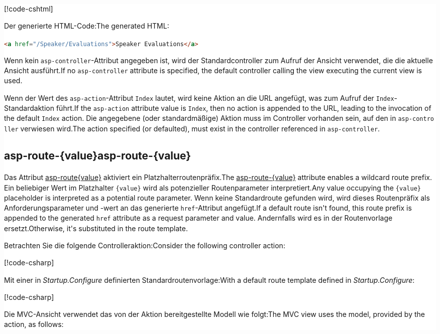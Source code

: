 [!code-cshtml[](samples/TagHelpersBuiltIn/Views/Home/Index.cshtml?name=snippet_AspAction)]

<span data-ttu-id="cb8ac-121">Der generierte HTML-Code:</span><span class="sxs-lookup"><span data-stu-id="cb8ac-121">The generated HTML:</span></span>

```html
<a href="/Speaker/Evaluations">Speaker Evaluations</a>
```

<span data-ttu-id="cb8ac-122">Wenn kein `asp-controller`-Attribut angegeben ist, wird der Standardcontroller zum Aufruf der Ansicht verwendet, die die aktuelle Ansicht ausführt.</span><span class="sxs-lookup"><span data-stu-id="cb8ac-122">If no `asp-controller` attribute is specified, the default controller calling the view executing the current view is used.</span></span>

<span data-ttu-id="cb8ac-123">Wenn der Wert des `asp-action`-Attribut `Index` lautet, wird keine Aktion an die URL angefügt, was zum Aufruf der `Index`-Standardaktion führt.</span><span class="sxs-lookup"><span data-stu-id="cb8ac-123">If the `asp-action` attribute value is `Index`, then no action is appended to the URL, leading to the invocation of the default `Index` action.</span></span> <span data-ttu-id="cb8ac-124">Die angegebene (oder standardmäßige) Aktion muss im Controller vorhanden sein, auf den in `asp-controller` verwiesen wird.</span><span class="sxs-lookup"><span data-stu-id="cb8ac-124">The action specified (or defaulted), must exist in the controller referenced in `asp-controller`.</span></span>

## <a name="asp-route-value"></a><span data-ttu-id="cb8ac-125">asp-route-{value}</span><span class="sxs-lookup"><span data-stu-id="cb8ac-125">asp-route-{value}</span></span>

<span data-ttu-id="cb8ac-126">Das Attribut [asp-route{value}](xref:Microsoft.AspNetCore.Mvc.TagHelpers.AnchorTagHelper.RouteValues*) aktiviert ein Platzhalterroutenpräfix.</span><span class="sxs-lookup"><span data-stu-id="cb8ac-126">The [asp-route-{value}](xref:Microsoft.AspNetCore.Mvc.TagHelpers.AnchorTagHelper.RouteValues*) attribute enables a wildcard route prefix.</span></span> <span data-ttu-id="cb8ac-127">Ein beliebiger Wert im Platzhalter `{value}` wird als potenzieller Routenparameter interpretiert.</span><span class="sxs-lookup"><span data-stu-id="cb8ac-127">Any value occupying the `{value}` placeholder is interpreted as a potential route parameter.</span></span> <span data-ttu-id="cb8ac-128">Wenn keine Standardroute gefunden wird, wird dieses Routenpräfix als Anforderungsparameter und -wert an das generierte `href`-Attribut angefügt.</span><span class="sxs-lookup"><span data-stu-id="cb8ac-128">If a default route isn't found, this route prefix is appended to the generated `href` attribute as a request parameter and value.</span></span> <span data-ttu-id="cb8ac-129">Andernfalls wird es in der Routenvorlage ersetzt.</span><span class="sxs-lookup"><span data-stu-id="cb8ac-129">Otherwise, it's substituted in the route template.</span></span>

<span data-ttu-id="cb8ac-130">Betrachten Sie die folgende Controlleraktion:</span><span class="sxs-lookup"><span data-stu-id="cb8ac-130">Consider the following controller action:</span></span>

[!code-csharp[](samples/TagHelpersBuiltIn/Controllers/BuiltInTagController.cs?name=snippet_AnchorTagHelperAction)]

<span data-ttu-id="cb8ac-131">Mit einer in *Startup.Configure* definierten Standardroutenvorlage:</span><span class="sxs-lookup"><span data-stu-id="cb8ac-131">With a default route template defined in *Startup.Configure*:</span></span>

[!code-csharp[](samples/TagHelpersBuiltIn/Startup.cs?name=snippet_UseMvc&highlight=8-10)]

<span data-ttu-id="cb8ac-132">Die MVC-Ansicht verwendet das von der Aktion bereitgestellte Modell wie folgt:</span><span class="sxs-lookup"><span data-stu-id="cb8ac-132">The MVC view uses the model, provided by the action, as follows:</span></span>
